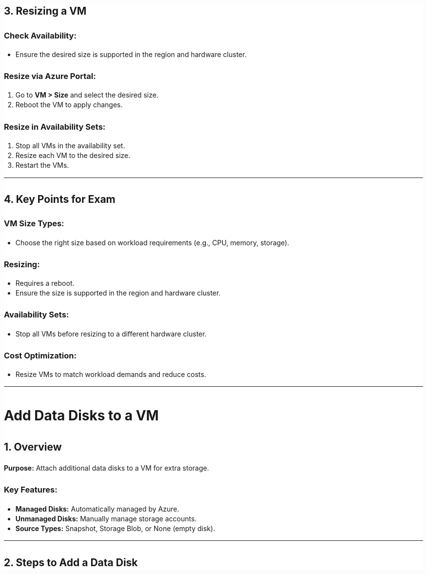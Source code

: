 
## 3. Resizing a VM

### Check Availability:
- Ensure the desired size is supported in the region and hardware cluster.

### Resize via Azure Portal:
1. Go to **VM > Size** and select the desired size.
2. Reboot the VM to apply changes.

### Resize in Availability Sets:
1. Stop all VMs in the availability set.
2. Resize each VM to the desired size.
3. Restart the VMs.

---

## 4. Key Points for Exam

### VM Size Types:
- Choose the right size based on workload requirements (e.g., CPU, memory, storage).

### Resizing:
- Requires a reboot.
- Ensure the size is supported in the region and hardware cluster.

### Availability Sets:
- Stop all VMs before resizing to a different hardware cluster.

### Cost Optimization:
- Resize VMs to match workload demands and reduce costs.

---

# Add Data Disks to a VM

## 1. Overview
**Purpose:** Attach additional data disks to a VM for extra storage.

### Key Features:
- **Managed Disks:** Automatically managed by Azure.
- **Unmanaged Disks:** Manually manage storage accounts.
- **Source Types:** Snapshot, Storage Blob, or None (empty disk).

---

## 2. Steps to Add a Data Disk
